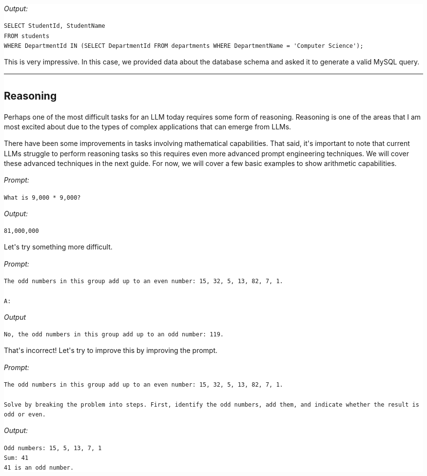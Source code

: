 *Output:*
```
SELECT StudentId, StudentName 
FROM students 
WHERE DepartmentId IN (SELECT DepartmentId FROM departments WHERE DepartmentName = 'Computer Science');
```

This is very impressive. In this case, we provided data about the database schema and asked it to generate a valid MySQL query. 

---

## Reasoning
Perhaps one of the most difficult tasks for an LLM today requires some form of reasoning. Reasoning is one of the areas that I am most excited about due to the types of complex applications that can emerge from LLMs. 

There have been some improvements in tasks involving mathematical capabilities. That said, it's important to note that current LLMs struggle to perform reasoning tasks so this requires even more advanced prompt engineering techniques. We will cover these advanced techniques in the next guide. For now, we will cover a few basic examples to show arithmetic capabilities.

*Prompt:*
```
What is 9,000 * 9,000?
```

*Output:*
```
81,000,000
```

Let's try something more difficult. 

*Prompt:*
```
The odd numbers in this group add up to an even number: 15, 32, 5, 13, 82, 7, 1. 

A: 
```

*Output*
```
No, the odd numbers in this group add up to an odd number: 119.
```

That's incorrect! Let's try to improve this by improving the prompt.

*Prompt:*
```
The odd numbers in this group add up to an even number: 15, 32, 5, 13, 82, 7, 1. 

Solve by breaking the problem into steps. First, identify the odd numbers, add them, and indicate whether the result is odd or even. 
```

*Output:*
```
Odd numbers: 15, 5, 13, 7, 1
Sum: 41 
41 is an odd number.
```
